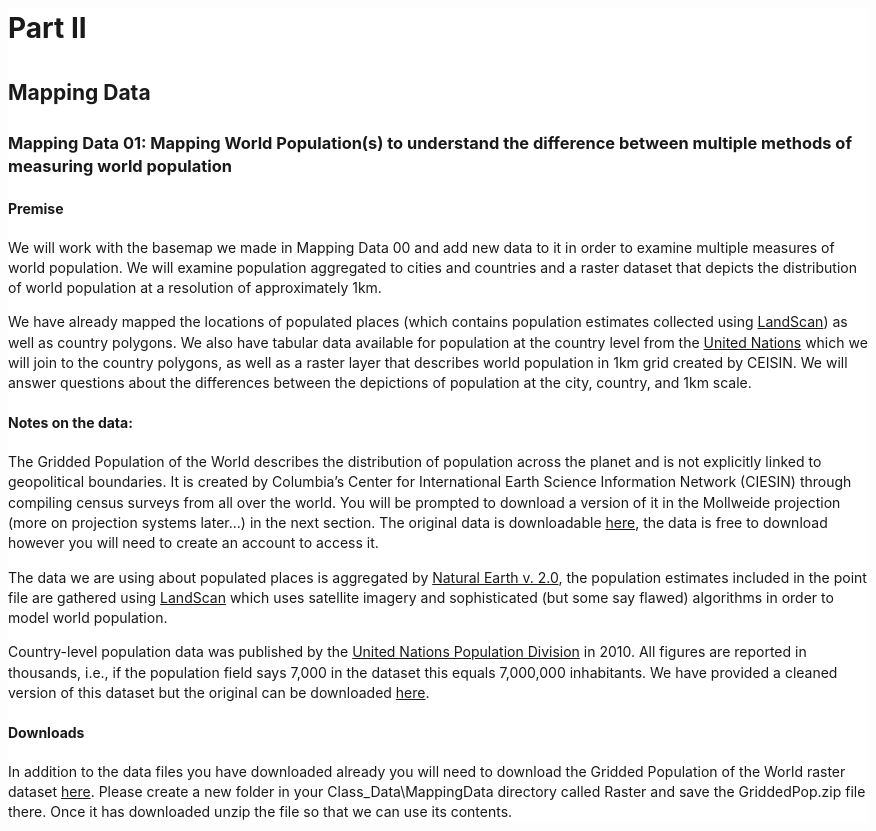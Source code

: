 # Part II

## Mapping Data 

### Mapping Data 01: Mapping World Population(s) to understand the difference between multiple methods of measuring world population 

#### Premise

We will work with the basemap we made in Mapping Data 00 and add new data to it in order to examine multiple measures of world population.  We will examine population aggregated to cities and countries and a raster dataset that depicts the distribution of world population at a resolution of approximately 1km. 

We have already mapped the locations of populated places (which contains population estimates collected using [LandScan](http://web.ornl.gov/sci/landscan/)) as well as country polygons. We also have tabular data available for population at the country level from the [United Nations](http://esa.un.org/unpd/wpp/Download/Standard/Population/) which we will join to the country polygons, as well as a raster layer that describes world population in 1km grid created by CEISIN. We will answer questions about the differences between the depictions of population at the city, country, and 1km scale. 

#### Notes on the data: 

The Gridded Population of the World describes the distribution of population across the planet and is not explicitly linked to geopolitical boundaries. It is created by Columbia’s Center for International Earth Science Information Network (CIESIN) through compiling census surveys from all over the world. You will be prompted to download a version of it in the Mollweide projection (more on projection systems later...) in the next section. The original data is downloadable [here](http://beta.sedac.ciesin.columbia.edu/data/set/gpw-v4-population-count/data-download), the data is free to download however you will need to create an account to access it. 

The data we are using about populated places is aggregated by [Natural Earth v. 2.0](http://www.naturalearthdata.com/downloads/10m-cultural-vectors/10m-populated-places/), the population estimates included in the point file are gathered using [LandScan](http://web.ornl.gov/sci/landscan/) which uses satellite imagery and sophisticated (but some say flawed) algorithms in order to model world population. 

Country-level population data was published by the [United Nations Population Division](http://esa.un.org/unpd/wpp/Download/Standard/Population/) in 2010. All figures are reported in thousands, i.e., if the population field says 7,000 in the dataset this equals 7,000,000 inhabitants. We have provided a cleaned version of this dataset but the original can be downloaded [here](http://esa.un.org/unpd/wpp/Download/Standard/Population/). 

#### Downloads
In addition to the data files you have downloaded already you will need to download the Gridded Population of the World raster dataset [here](https://drive.google.com/file/d/0B5KywkNXsT4JYlZGd1lReUVyYVk/view?usp=sharing). Please create a new folder in your Class_Data\MappingData directory called Raster and save the GriddedPop.zip file there. Once it has downloaded unzip the file so that we can use its contents. 

